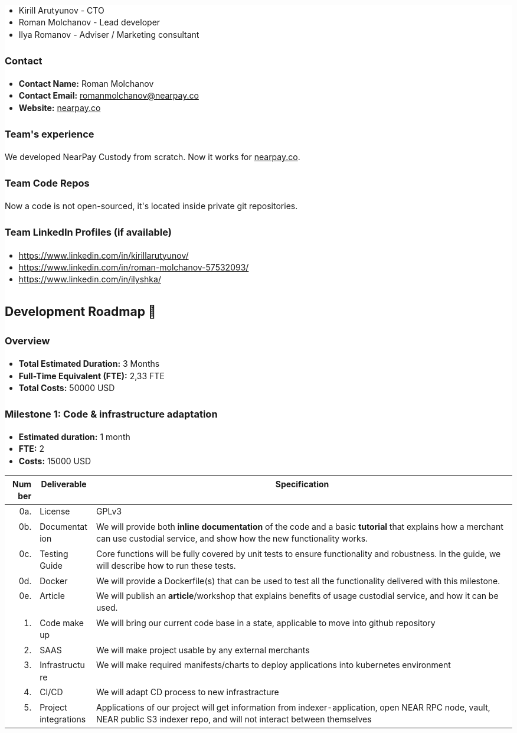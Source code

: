 - Kirill Arutyunov - CTO
- Roman Molchanov - Lead developer
- Ilya Romanov - Adviser / Marketing consultant

### Contact

- **Contact Name:** Roman Molchanov
- **Contact Email:** romanmolchanov@nearpay.co
- **Website:** [nearpay.co](https://nearpay.co/)

### Team's experience

We developed NearPay Custody from scratch. Now it works for [nearpay.co](https://nearpay.co/).

### Team Code Repos

Now a code is not open-sourced, it's located inside private git repositories. 

### Team LinkedIn Profiles (if available)

- https://www.linkedin.com/in/kirillarutyunov/
- https://www.linkedin.com/in/roman-molchanov-57532093/
- https://www.linkedin.com/in/ilyshka/

## Development Roadmap :nut_and_bolt:

### Overview

- **Total Estimated Duration:** 3 Months
- **Full-Time Equivalent (FTE):** 2,33 FTE
- **Total Costs:** 50000 USD

### Milestone 1: Code & infrastructure adaptation

- **Estimated duration:** 1 month
- **FTE:** 2
- **Costs:** 15000 USD

| Number | Deliverable | Specification |
| -----: | ----------- | ------------- |
| 0a. | License | GPLv3 |
| 0b. | Documentation | We will provide both **inline documentation** of the code and a basic **tutorial** that explains how a merchant can use custodial service, and show how the new functionality works. |
| 0c. | Testing Guide | Core functions will be fully covered by unit tests to ensure functionality and robustness. In the guide, we will describe how to run these tests. |
| 0d. | Docker | We will provide a Dockerfile(s) that can be used to test all the functionality delivered with this milestone. |
| 0e. | Article | We will publish an **article**/workshop that explains benefits of usage custodial service, and how it can be used. |
| 1. | Code make up | We will bring our current code base in a state, applicable to move into github repository |  
| 2. | SAAS | We will make project usable by any external merchants |
| 3. | Infrastructure | We will make required manifests/charts to deploy applications into kubernetes environment |
| 4. | CI/CD | We will adapt CD process to new infrastracture |
| 5. | Project integrations | Applications of our project will get information from indexer-application, open NEAR RPC node, vault, NEAR public S3 indexer repo, and will not interact between themselves |  
